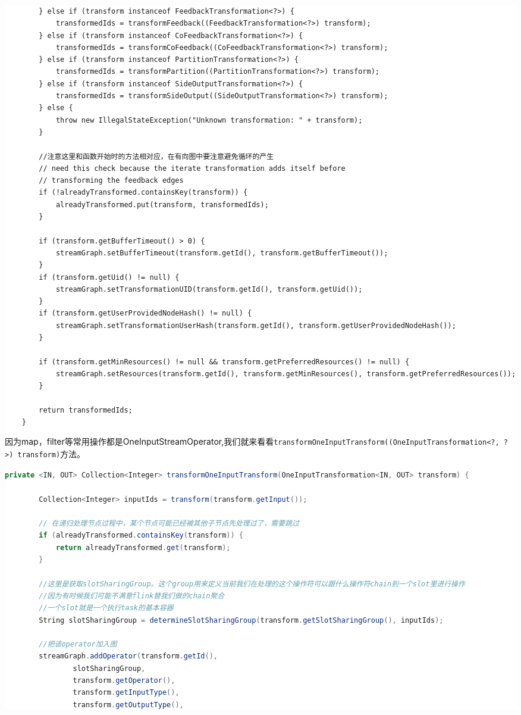 ```
		} else if (transform instanceof FeedbackTransformation<?>) {
			transformedIds = transformFeedback((FeedbackTransformation<?>) transform);
		} else if (transform instanceof CoFeedbackTransformation<?>) {
			transformedIds = transformCoFeedback((CoFeedbackTransformation<?>) transform);
		} else if (transform instanceof PartitionTransformation<?>) {
			transformedIds = transformPartition((PartitionTransformation<?>) transform);
		} else if (transform instanceof SideOutputTransformation<?>) {
			transformedIds = transformSideOutput((SideOutputTransformation<?>) transform);
		} else {
			throw new IllegalStateException("Unknown transformation: " + transform);
		}

        //注意这里和函数开始时的方法相对应，在有向图中要注意避免循环的产生
		// need this check because the iterate transformation adds itself before
		// transforming the feedback edges
		if (!alreadyTransformed.containsKey(transform)) {
			alreadyTransformed.put(transform, transformedIds);
		}

		if (transform.getBufferTimeout() > 0) {
			streamGraph.setBufferTimeout(transform.getId(), transform.getBufferTimeout());
		}
		if (transform.getUid() != null) {
			streamGraph.setTransformationUID(transform.getId(), transform.getUid());
		}
		if (transform.getUserProvidedNodeHash() != null) {
			streamGraph.setTransformationUserHash(transform.getId(), transform.getUserProvidedNodeHash());
		}

		if (transform.getMinResources() != null && transform.getPreferredResources() != null) {
			streamGraph.setResources(transform.getId(), transform.getMinResources(), transform.getPreferredResources());
		}

		return transformedIds;
	}
```
因为map，filter等常用操作都是OneInputStreamOperator,我们就来看看```transformOneInputTransform((OneInputTransformation<?, ?>) transform)```方法。
```scala
private <IN, OUT> Collection<Integer> transformOneInputTransform(OneInputTransformation<IN, OUT> transform) {

		Collection<Integer> inputIds = transform(transform.getInput());

		// 在递归处理节点过程中，某个节点可能已经被其他子节点先处理过了，需要跳过
		if (alreadyTransformed.containsKey(transform)) {
			return alreadyTransformed.get(transform);
		}

        //这里是获取slotSharingGroup。这个group用来定义当前我们在处理的这个操作符可以跟什么操作符chain到一个slot里进行操作
        //因为有时候我们可能不满意flink替我们做的chain聚合
        //一个slot就是一个执行task的基本容器
		String slotSharingGroup = determineSlotSharingGroup(transform.getSlotSharingGroup(), inputIds);

        //把该operator加入图
		streamGraph.addOperator(transform.getId(),
				slotSharingGroup,
				transform.getOperator(),
				transform.getInputType(),
				transform.getOutputType(),
```